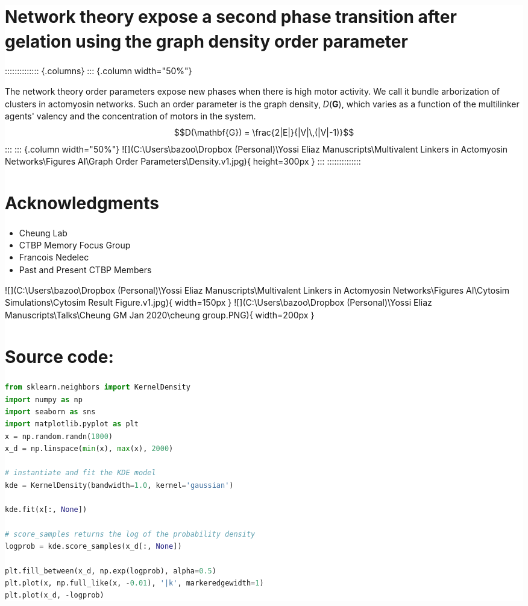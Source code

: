 # Network theory expose a second phase transition after gelation using the graph density order parameter

:::::::::::::: {.columns}
::: {.column width="50%"}

The network theory order parameters expose new phases when there is high motor activity. We call it bundle arborization of clusters in actomyosin networks. Such an order parameter is the graph density, $D(\mathbf{G})$, which varies as a function of the multilinker agents' valency and the concentration of motors in the system. $$D(\mathbf{G}) = \frac{2|E|}{|V|\,(|V|-1)}$$
:::
::: {.column width="50%"}
![](C:\Users\bazoo\Dropbox (Personal)\Yossi Eliaz Manuscripts\Multivalent Linkers in Actomyosin Networks\Figures AI\Graph Order Parameters\Density.v1.jpg){ height=300px }
:::
::::::::::::::

# Acknowledgments
- Cheung Lab
- CTBP Memory Focus Group
- Francois Nedelec
- Past and Present CTBP Members

![](C:\Users\bazoo\Dropbox (Personal)\Yossi Eliaz Manuscripts\Multivalent Linkers in Actomyosin Networks\Figures AI\Cytosim Simulations\Cytosim Result Figure.v1.jpg){ width=150px }
![](C:\Users\bazoo\Dropbox (Personal)\Yossi Eliaz Manuscripts\Talks\Cheung GM Jan 2020\cheung group.PNG){ width=200px }


# Source code:

```python
from sklearn.neighbors import KernelDensity
import numpy as np
import seaborn as sns
import matplotlib.pyplot as plt
x = np.random.randn(1000)
x_d = np.linspace(min(x), max(x), 2000)

# instantiate and fit the KDE model
kde = KernelDensity(bandwidth=1.0, kernel='gaussian')

kde.fit(x[:, None])

# score_samples returns the log of the probability density
logprob = kde.score_samples(x_d[:, None])

plt.fill_between(x_d, np.exp(logprob), alpha=0.5)
plt.plot(x, np.full_like(x, -0.01), '|k', markeredgewidth=1)
plt.plot(x_d, -logprob)
```